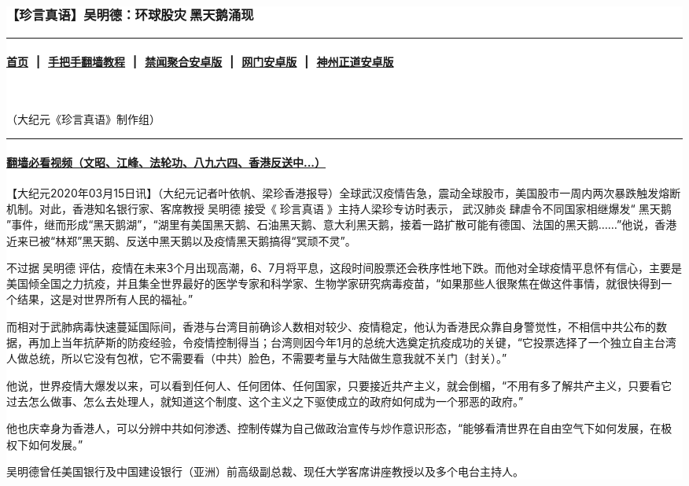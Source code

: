 ### 【珍言真语】吴明德：环球股灾 黑天鹅涌现
------------------------

#### [首页](https://github.com/gfw-breaker/banned-news/blob/master/README.md) &nbsp;&nbsp;|&nbsp;&nbsp; [手把手翻墙教程](https://github.com/gfw-breaker/guides/wiki) &nbsp;&nbsp;|&nbsp;&nbsp; [禁闻聚合安卓版](https://github.com/gfw-breaker/bn-android) &nbsp;&nbsp;|&nbsp;&nbsp; [网门安卓版](https://github.com/oGate2/oGate) &nbsp;&nbsp;|&nbsp;&nbsp; [神州正道安卓版](https://github.com/SzzdOgate/update) 



<div><img alt="" class="aligncenter wp-post-image" src="https://i.epochtimes.com/assets/uploads/2020/03/0984d5722c7c99c2ce9c85f9b890e139-600x400.jpg"/>
<div class="red16 caption">
 <p>
  （大纪元《珍言真语》制作组）
 </p>
</div>
</div><hr/>

#### [翻墙必看视频（文昭、江峰、法轮功、八九六四、香港反送中...）](https://github.com/gfw-breaker/banned-news/blob/master/pages/link3.md)

<div><p>
 【大纪元2020年03月15日讯】（大纪元记者叶依帆、梁珍香港报导）全球武汉疫情告急，震动全球股市，美国股市一周内两次暴跌触发熔断机制。对此，香港知名银行家、客席教授
 <ok href="https://www.epochtimes.com/gb/tag/%E5%90%B4%E6%98%8E%E5%BE%B7.html">
  吴明德
 </ok>
 接受《
 <ok href="https://www.epochtimes.com/gb/tag/%E7%8F%8D%E8%A8%80%E7%9C%9F%E8%AF%AD.html">
  珍言真语
 </ok>
 》主持人梁珍专访时表示，
 <ok href="https://www.epochtimes.com/gb/tag/%E6%AD%A6%E6%B1%89%E8%82%BA%E7%82%8E.html">
  武汉肺炎
 </ok>
 肆虐令不同国家相继爆发“
 <ok href="https://www.epochtimes.com/gb/tag/%E9%BB%91%E5%A4%A9%E9%B9%85.html">
  黑天鹅
 </ok>
 ”事件，继而形成“黑天鹅湖”，“湖里有美国黑天鹅、石油黑天鹅、意大利黑天鹅，接着一路扩散可能有德国、法国的黑天鹅……”他说，香港近来已被“林郑”黑天鹅、反送中黑天鹅以及疫情黑天鹅搞得“冥顽不灵”。
</p>
<p>
 不过据
 <ok href="https://www.epochtimes.com/gb/tag/%E5%90%B4%E6%98%8E%E5%BE%B7.html">
  吴明德
 </ok>
 评估，疫情在未来3个月出现高潮，6、7月将平息，这段时间股票还会秩序性地下跌。而他对全球疫情平息怀有信心，主要是美国倾全国之力抗疫，并且集全世界最好的医学专家和科学家、生物学家研究病毒疫苗，“如果那些人很聚焦在做这件事情，就很快得到一个结果，这是对世界所有人民的福祉。”
</p>
<p>
 而相对于武肺病毒快速蔓延国际间，香港与台湾目前确诊人数相对较少、疫情稳定，他认为香港民众靠自身警觉性，不相信中共公布的数据，再加上当年抗萨斯的防疫经验，令疫情控制得当；台湾则因今年1月的总统大选奠定抗疫成功的关键，“它投票选择了一个独立自主台湾人做总统，所以它没有包袱，它不需要看（中共）脸色，不需要考量与大陆做生意我就不关门（封关）。”
</p>
<p>
 他说，世界疫情大爆发以来，可以看到任何人、任何团体、任何国家，只要接近共产主义，就会倒楣，“不用有多了解共产主义，只要看它过去怎么做事、怎么去处理人，就知道这个制度、这个主义之下驱使成立的政府如何成为一个邪恶的政府。”
</p>
<p>
 他也庆幸身为香港人，可以分辨中共如何渗透、控制传媒为自己做政治宣传与炒作意识形态，“能够看清世界在自由空气下如何发展，在极权下如何发展。”
</p>
<p>
 吴明德曾任美国银行及中国建设银行（亚洲）前高级副总裁、现任大学客席讲座教授以及多个电台主持人。